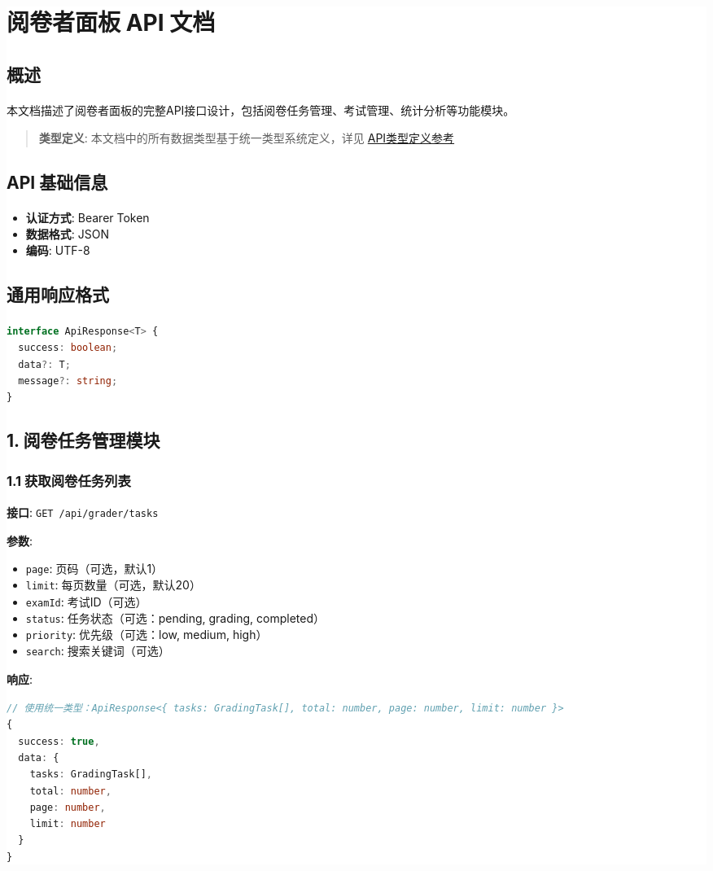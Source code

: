 # 阅卷者面板 API 文档

## 概述

本文档描述了阅卷者面板的完整API接口设计，包括阅卷任务管理、考试管理、统计分析等功能模块。

> **类型定义**: 本文档中的所有数据类型基于统一类型系统定义，详见 [API类型定义参考](./API_TYPES_REFERENCE.md)

## API 基础信息

- **认证方式**: Bearer Token
- **数据格式**: JSON
- **编码**: UTF-8

## 通用响应格式

```typescript
interface ApiResponse<T> {
  success: boolean;
  data?: T;
  message?: string;
}
```

## 1. 阅卷任务管理模块

### 1.1 获取阅卷任务列表

**接口**: `GET /api/grader/tasks`

**参数**:
- `page`: 页码（可选，默认1）
- `limit`: 每页数量（可选，默认20）
- `examId`: 考试ID（可选）
- `status`: 任务状态（可选：pending, grading, completed）
- `priority`: 优先级（可选：low, medium, high）
- `search`: 搜索关键词（可选）

**响应**:
```typescript
// 使用统一类型：ApiResponse<{ tasks: GradingTask[], total: number, page: number, limit: number }>
{
  success: true,
  data: {
    tasks: GradingTask[],
    total: number,
    page: number,
    limit: number
  }
}
```
